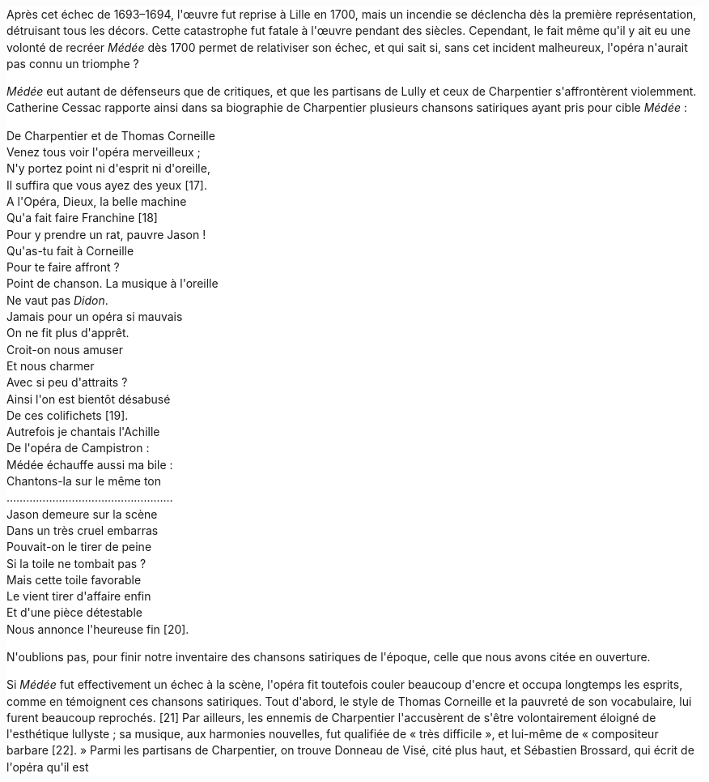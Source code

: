 Après cet échec de 1693–1694, l'œuvre fut reprise à Lille en 1700, mais un incendie se déclencha dès la première représentation, détruisant tous les décors. Cette catastrophe fut fatale à l'œuvre pendant des siècles. Cependant, le fait même qu'il y ait eu une volonté de recréer *Médée* dès 1700 permet de relativiser son échec, et qui sait si, sans cet incident malheureux, l'opéra n'aurait pas connu un triomphe ?

*Médée* eut autant de défenseurs que de critiques, et que les partisans de Lully et ceux de Charpentier s'affrontèrent violemment. Catherine Cessac rapporte ainsi dans sa biographie de Charpentier plusieurs chansons satiriques ayant pris pour cible *Médée* :

De Charpentier et de Thomas Corneille  
Venez tous voir l'opéra merveilleux ;  
N'y portez point ni d'esprit ni d'oreille,  
Il suffira que vous ayez des yeux [17].  
A l'Opéra, Dieux, la belle machine  
Qu'a fait faire Franchine [18]  
Pour y prendre un rat, pauvre Jason !  
Qu'as-tu fait à Corneille  
Pour te faire affront ?  
Point de chanson. La musique à l'oreille  
Ne vaut pas *Didon*.  
Jamais pour un opéra si mauvais  
On ne fit plus d'apprêt.  
Croit-on nous amuser  
Et nous charmer  
Avec si peu d'attraits ?  
Ainsi l'on est bientôt désabusé  
De ces colifichets [19].  
Autrefois je chantais l'Achille  
De l'opéra de Campistron :  
Médée échauffe aussi ma bile :  
Chantons-la sur le même ton  
……………………………………………  
Jason demeure sur la scène  
Dans un très cruel embarras  
Pouvait-on le tirer de peine  
Si la toile ne tombait pas ?  
Mais cette toile favorable  
Le vient tirer d'affaire enfin  
Et d'une pièce détestable  
Nous annonce l'heureuse fin [20].  

N'oublions pas, pour finir notre inventaire des chansons satiriques de l'époque, celle que nous avons citée en ouverture.

Si *Médée* fut effectivement un échec à la scène, l'opéra fit toutefois couler beaucoup d'encre et occupa longtemps les esprits, comme en témoignent ces chansons satiriques. Tout d'abord, le style de Thomas Corneille et la pauvreté de son vocabulaire, lui furent beaucoup reprochés. [21] Par ailleurs, les ennemis de Charpentier l'accusèrent de s'être volontairement éloigné de l'esthétique lullyste ; sa musique, aux harmonies nouvelles, fut qualifiée de « très difficile », et lui-même de « compositeur barbare [22]. » Parmi les partisans de Charpentier, on trouve Donneau de Visé, cité plus haut, et Sébastien Brossard, qui écrit de l'opéra qu'il est
